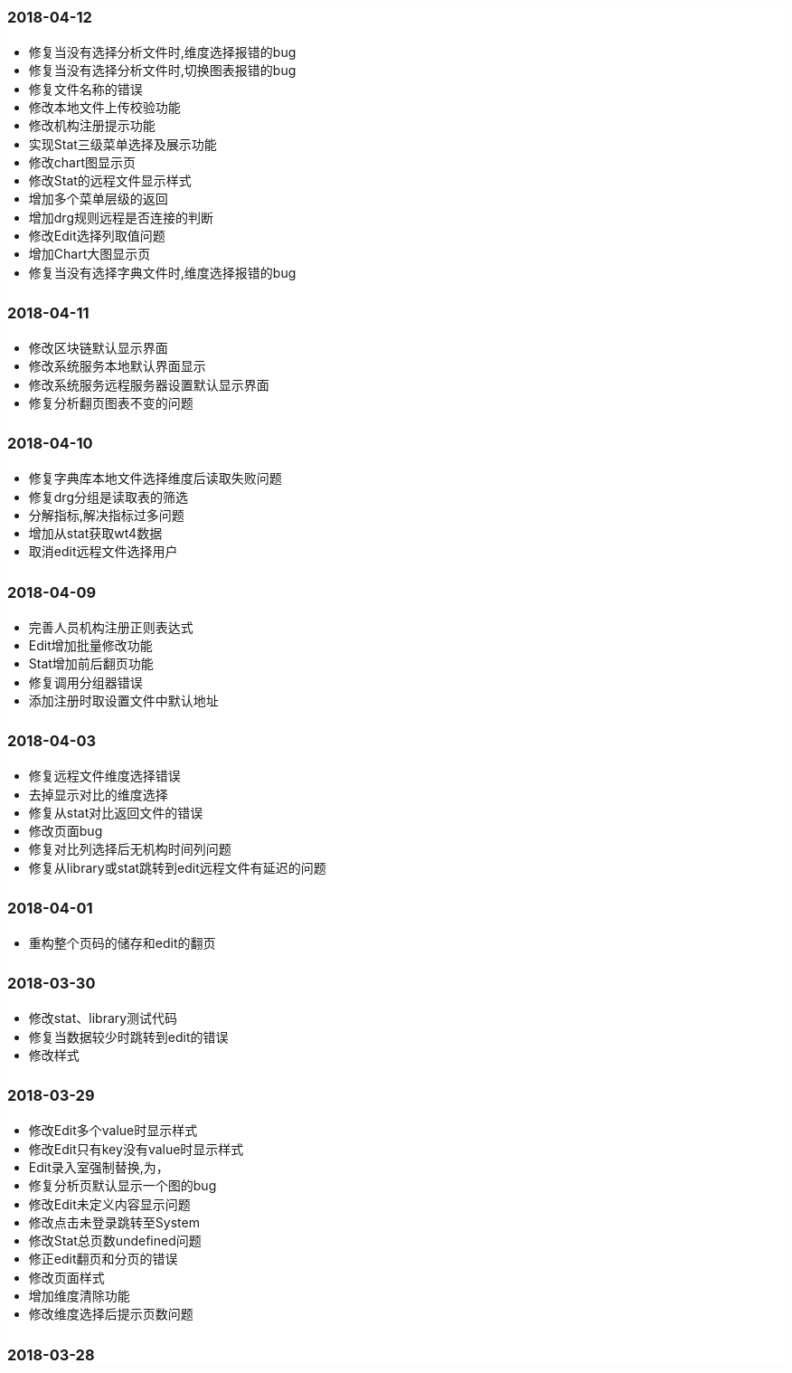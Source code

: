 ### 2018-04-12
* 修复当没有选择分析文件时,维度选择报错的bug
* 修复当没有选择分析文件时,切换图表报错的bug
* 修复文件名称的错误
* 修改本地文件上传校验功能
* 修改机构注册提示功能
* 实现Stat三级菜单选择及展示功能
* 修改chart图显示页
* 修改Stat的远程文件显示样式
* 增加多个菜单层级的返回
* 增加drg规则远程是否连接的判断
* 修改Edit选择列取值问题
* 增加Chart大图显示页
* 修复当没有选择字典文件时,维度选择报错的bug
### 2018-04-11
* 修改区块链默认显示界面
* 修改系统服务本地默认界面显示
* 修改系统服务远程服务器设置默认显示界面
* 修复分析翻页图表不变的问题
### 2018-04-10
* 修复字典库本地文件选择维度后读取失败问题
* 修复drg分组是读取表的筛选
* 分解指标,解决指标过多问题
* 增加从stat获取wt4数据
* 取消edit远程文件选择用户
### 2018-04-09
* 完善人员机构注册正则表达式
* Edit增加批量修改功能
* Stat增加前后翻页功能
* 修复调用分组器错误
* 添加注册时取设置文件中默认地址
### 2018-04-03
* 修复远程文件维度选择错误
* 去掉显示对比的维度选择
* 修复从stat对比返回文件的错误
* 修改页面bug
* 修复对比列选择后无机构时间列问题
* 修复从library或stat跳转到edit远程文件有延迟的问题
### 2018-04-01
* 重构整个页码的储存和edit的翻页
### 2018-03-30
* 修改stat、library测试代码
* 修复当数据较少时跳转到edit的错误
* 修改样式
### 2018-03-29
* 修改Edit多个value时显示样式
* 修改Edit只有key没有value时显示样式
* Edit录入室强制替换,为，
* 修复分析页默认显示一个图的bug
* 修改Edit未定义内容显示问题
* 修改点击未登录跳转至System
* 修改Stat总页数undefined问题
* 修正edit翻页和分页的错误
* 修改页面样式
* 增加维度清除功能
* 修改维度选择后提示页数问题
### 2018-03-28